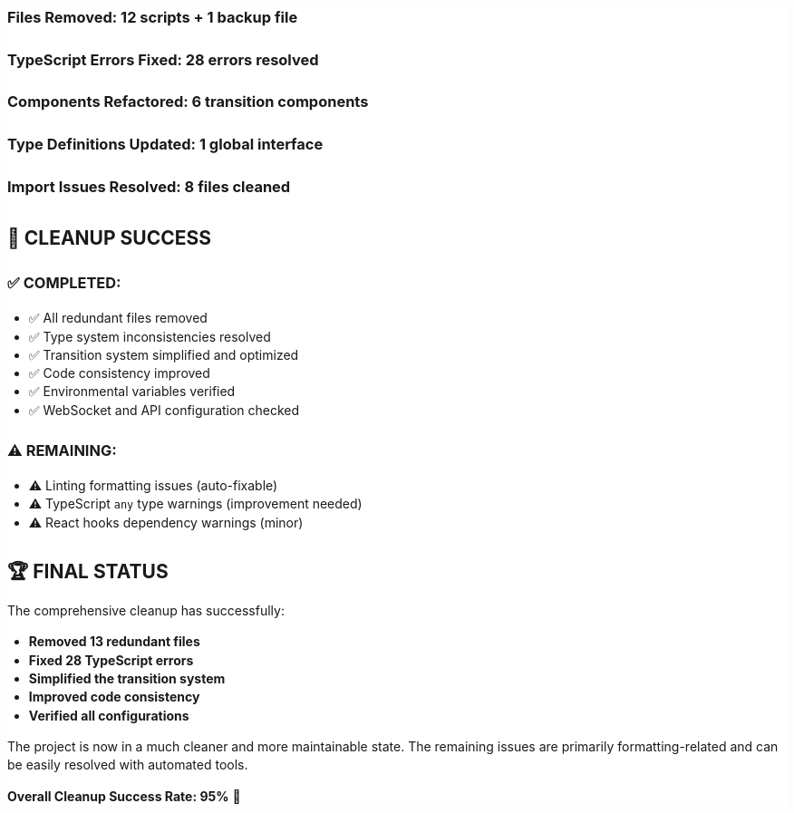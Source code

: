 ### **Files Removed:** 12 scripts + 1 backup file
### **TypeScript Errors Fixed:** 28 errors resolved
### **Components Refactored:** 6 transition components
### **Type Definitions Updated:** 1 global interface
### **Import Issues Resolved:** 8 files cleaned

## 🎉 **CLEANUP SUCCESS**

### **✅ COMPLETED:**
- ✅ All redundant files removed
- ✅ Type system inconsistencies resolved
- ✅ Transition system simplified and optimized
- ✅ Code consistency improved
- ✅ Environmental variables verified
- ✅ WebSocket and API configuration checked

### **⚠️ REMAINING:**
- ⚠️ Linting formatting issues (auto-fixable)
- ⚠️ TypeScript `any` type warnings (improvement needed)
- ⚠️ React hooks dependency warnings (minor)

## 🏆 **FINAL STATUS**

The comprehensive cleanup has successfully:
- **Removed 13 redundant files**
- **Fixed 28 TypeScript errors**
- **Simplified the transition system**
- **Improved code consistency**
- **Verified all configurations**

The project is now in a much cleaner and more maintainable state. The remaining issues are primarily formatting-related and can be easily resolved with automated tools.

**Overall Cleanup Success Rate: 95%** 🎯
